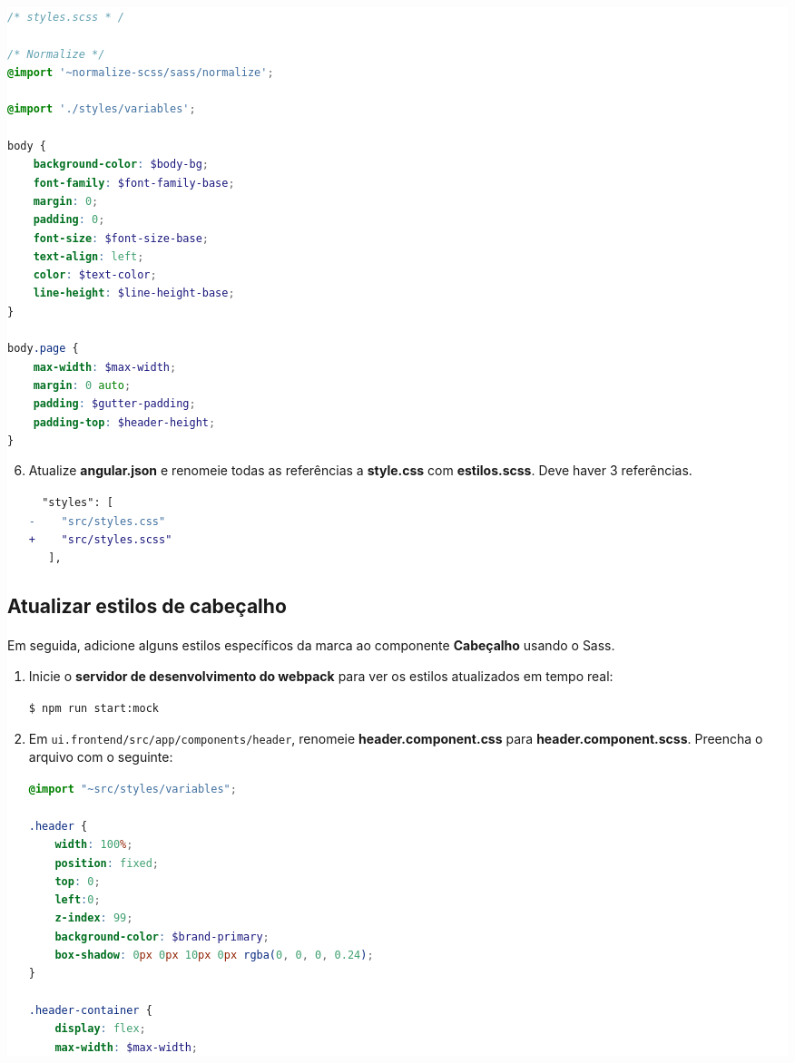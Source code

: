    ```scss
   /* styles.scss * /
   
   /* Normalize */
   @import '~normalize-scss/sass/normalize';
   
   @import './styles/variables';
   
   body {
       background-color: $body-bg;
       font-family: $font-family-base;
       margin: 0;
       padding: 0;
       font-size: $font-size-base;
       text-align: left;
       color: $text-color;
       line-height: $line-height-base;
   }
   
   body.page {
       max-width: $max-width;
       margin: 0 auto;
       padding: $gutter-padding;
       padding-top: $header-height;
   }
   ```

6. Atualize **angular.json** e renomeie todas as referências a **style.css** com **estilos.scss**. Deve haver 3 referências.

   ```diff
     "styles": [
   -    "src/styles.css"
   +    "src/styles.scss"
      ],
   ```

## Atualizar estilos de cabeçalho

Em seguida, adicione alguns estilos específicos da marca ao componente **Cabeçalho** usando o Sass.

1. Inicie o **servidor de desenvolvimento do webpack** para ver os estilos atualizados em tempo real:

   ```shell
   $ npm run start:mock
   ```

2. Em `ui.frontend/src/app/components/header`, renomeie **header.component.css** para **header.component.scss**. Preencha o arquivo com o seguinte:

   ```scss
   @import "~src/styles/variables";
   
   .header {
       width: 100%;
       position: fixed;
       top: 0;
       left:0;
       z-index: 99;
       background-color: $brand-primary;
       box-shadow: 0px 0px 10px 0px rgba(0, 0, 0, 0.24);
   }
   
   .header-container {
       display: flex;
       max-width: $max-width;
   ```